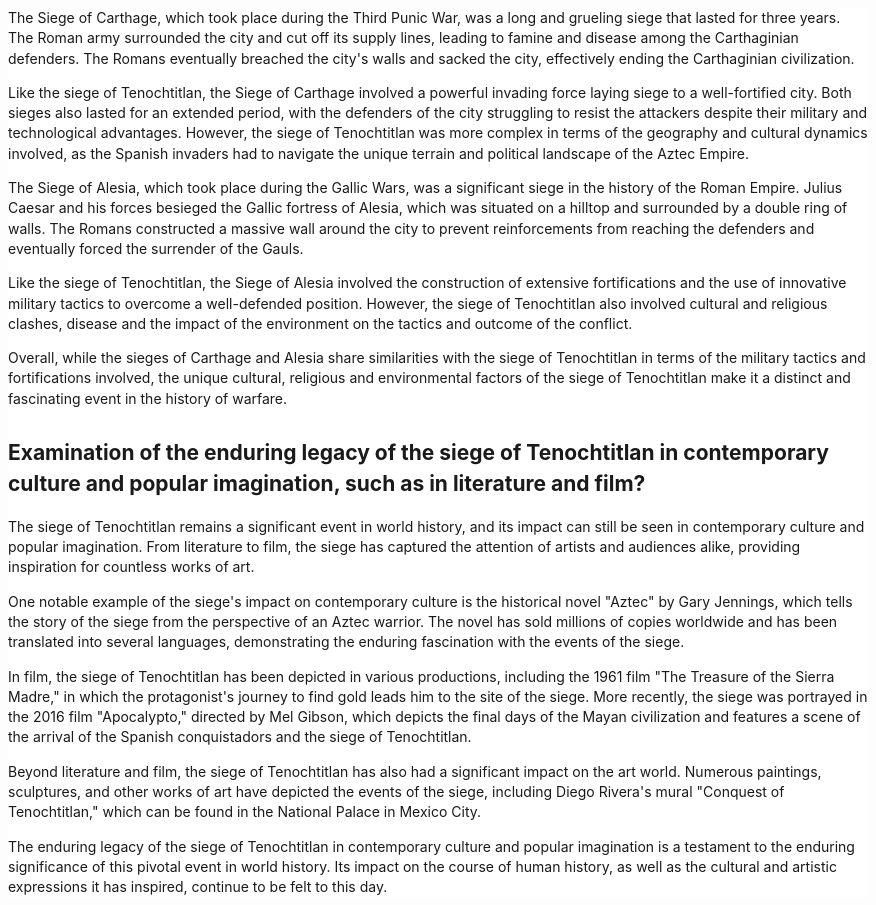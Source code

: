 The Siege of Carthage, which took place during the Third Punic War, was a long and grueling siege that lasted for three years. The Roman army surrounded the city and cut off its supply lines, leading to famine and disease among the Carthaginian defenders. The Romans eventually breached the city's walls and sacked the city, effectively ending the Carthaginian civilization.

Like the siege of Tenochtitlan, the Siege of Carthage involved a powerful invading force laying siege to a well-fortified city. Both sieges also lasted for an extended period, with the defenders of the city struggling to resist the attackers despite their military and technological advantages. However, the siege of Tenochtitlan was more complex in terms of the geography and cultural dynamics involved, as the Spanish invaders had to navigate the unique terrain and political landscape of the Aztec Empire.

The Siege of Alesia, which took place during the Gallic Wars, was a significant siege in the history of the Roman Empire. Julius Caesar and his forces besieged the Gallic fortress of Alesia, which was situated on a hilltop and surrounded by a double ring of walls. The Romans constructed a massive wall around the city to prevent reinforcements from reaching the defenders and eventually forced the surrender of the Gauls.

Like the siege of Tenochtitlan, the Siege of Alesia involved the construction of extensive fortifications and the use of innovative military tactics to overcome a well-defended position. However, the siege of Tenochtitlan also involved cultural and religious clashes, disease and the impact of the environment on the tactics and outcome of the conflict.

Overall, while the sieges of Carthage and Alesia share similarities with the siege of Tenochtitlan in terms of the military tactics and fortifications involved, the unique cultural, religious and environmental factors of the siege of Tenochtitlan make it a distinct and fascinating event in the history of warfare.

## Examination of the enduring legacy of the siege of Tenochtitlan in contemporary culture and popular imagination, such as in literature and film?
The siege of Tenochtitlan remains a significant event in world history, and its impact can still be seen in contemporary culture and popular imagination. From literature to film, the siege has captured the attention of artists and audiences alike, providing inspiration for countless works of art.

One notable example of the siege's impact on contemporary culture is the historical novel "Aztec" by Gary Jennings, which tells the story of the siege from the perspective of an Aztec warrior. The novel has sold millions of copies worldwide and has been translated into several languages, demonstrating the enduring fascination with the events of the siege.

In film, the siege of Tenochtitlan has been depicted in various productions, including the 1961 film "The Treasure of the Sierra Madre," in which the protagonist's journey to find gold leads him to the site of the siege. More recently, the siege was portrayed in the 2016 film "Apocalypto," directed by Mel Gibson, which depicts the final days of the Mayan civilization and features a scene of the arrival of the Spanish conquistadors and the siege of Tenochtitlan.

Beyond literature and film, the siege of Tenochtitlan has also had a significant impact on the art world. Numerous paintings, sculptures, and other works of art have depicted the events of the siege, including Diego Rivera's mural "Conquest of Tenochtitlan," which can be found in the National Palace in Mexico City.

The enduring legacy of the siege of Tenochtitlan in contemporary culture and popular imagination is a testament to the enduring significance of this pivotal event in world history. Its impact on the course of human history, as well as the cultural and artistic expressions it has inspired, continue to be felt to this day.
